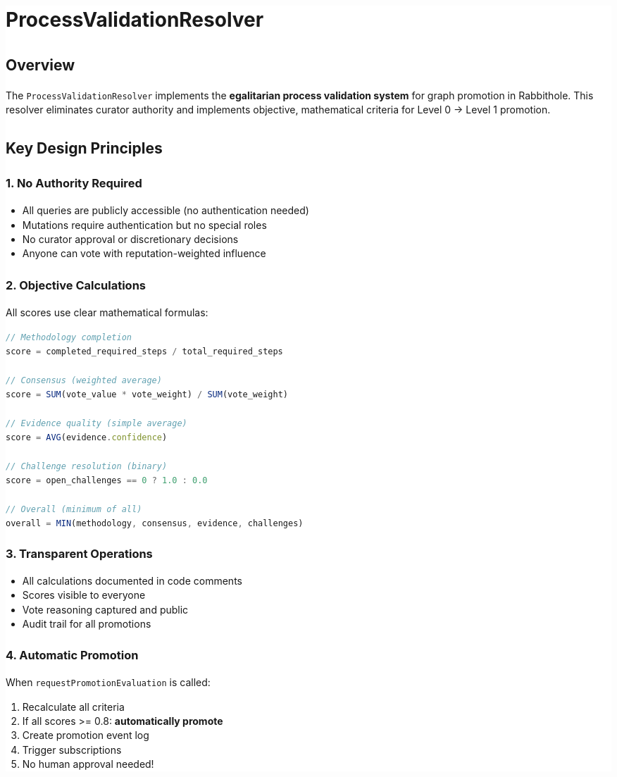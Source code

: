 # ProcessValidationResolver

## Overview

The `ProcessValidationResolver` implements the **egalitarian process validation system** for graph promotion in Rabbithole. This resolver eliminates curator authority and implements objective, mathematical criteria for Level 0 → Level 1 promotion.

## Key Design Principles

### 1. No Authority Required
- All queries are publicly accessible (no authentication needed)
- Mutations require authentication but no special roles
- No curator approval or discretionary decisions
- Anyone can vote with reputation-weighted influence

### 2. Objective Calculations
All scores use clear mathematical formulas:

```typescript
// Methodology completion
score = completed_required_steps / total_required_steps

// Consensus (weighted average)
score = SUM(vote_value * vote_weight) / SUM(vote_weight)

// Evidence quality (simple average)
score = AVG(evidence.confidence)

// Challenge resolution (binary)
score = open_challenges == 0 ? 1.0 : 0.0

// Overall (minimum of all)
overall = MIN(methodology, consensus, evidence, challenges)
```

### 3. Transparent Operations
- All calculations documented in code comments
- Scores visible to everyone
- Vote reasoning captured and public
- Audit trail for all promotions

### 4. Automatic Promotion
When `requestPromotionEvaluation` is called:
1. Recalculate all criteria
2. If all scores >= 0.8: **automatically promote**
3. Create promotion event log
4. Trigger subscriptions
5. No human approval needed!
